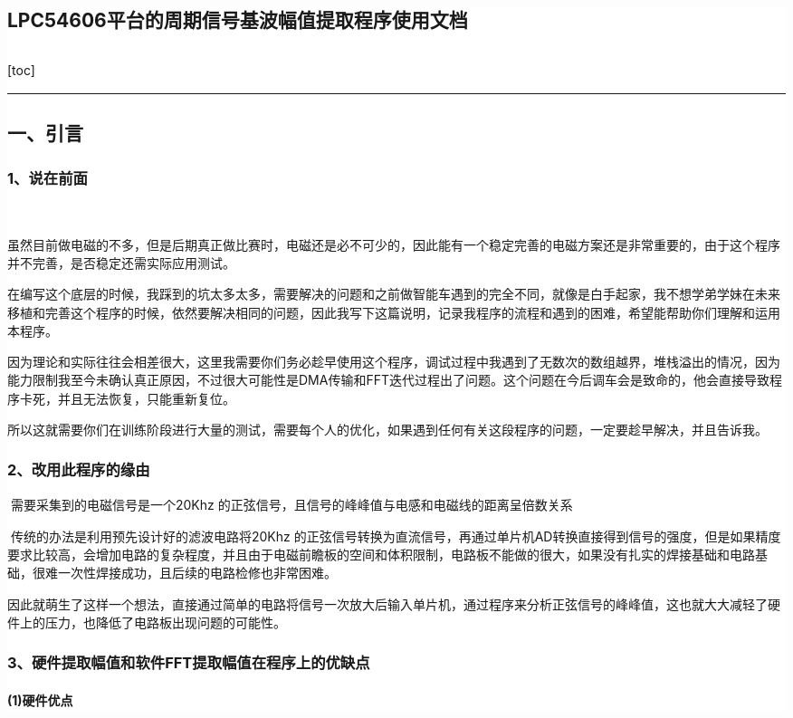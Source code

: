 ##    



## 		  LPC54606平台的周期信号基波幅值提取程序使用文档



## 			

[toc]

------























## **一、引言**

### 	1、说在前面

​	

​	虽然目前做电磁的不多，但是后期真正做比赛时，电磁还是必不可少的，因此能有一个稳定完善的电磁方案还是非常重要的，由于这个程序并不完善，是否稳定还需实际应用测试。

​	在编写这个底层的时候，我踩到的坑太多太多，需要解决的问题和之前做智能车遇到的完全不同，就像是白手起家，我不想学弟学妹在未来移植和完善这个程序的时候，依然要解决相同的问题，因此我写下这篇说明，记录我程序的流程和遇到的困难，希望能帮助你们理解和运用本程序。

​	因为理论和实际往往会相差很大，这里我需要你们务必趁早使用这个程序，调试过程中我遇到了无数次的数组越界，堆栈溢出的情况，因为能力限制我至今未确认真正原因，不过很大可能性是DMA传输和FFT迭代过程出了问题。这个问题在今后调车会是致命的，他会直接导致程序卡死，并且无法恢复，只能重新复位。

​	所以这就需要你们在训练阶段进行大量的测试，需要每个人的优化，如果遇到任何有关这段程序的问题，一定要趁早解决，并且告诉我。



### 		2、改用此程序的缘由

​	需要采集到的电磁信号是一个20Khz 的正弦信号，且信号的峰峰值与电感和电磁线的距离呈倍数关系

​	传统的办法是利用预先设计好的滤波电路将20Khz 的正弦信号转换为直流信号，再通过单片机AD转换直接得到信号的强度，但是如果精度要求比较高，会增加电路的复杂程度，并且由于电磁前瞻板的空间和体积限制，电路板不能做的很大，如果没有扎实的焊接基础和电路基础，很难一次性焊接成功，且后续的电路检修也非常困难。

​	因此就萌生了这样一个想法，直接通过简单的电路将信号一次放大后输入单片机，通过程序来分析正弦信号的峰峰值，这也就大大减轻了硬件上的压力，也降低了电路板出现问题的可能性。

### 		3、硬件提取幅值和软件FFT提取幅值在程序上的优缺点

#### 			(1)硬件优点
